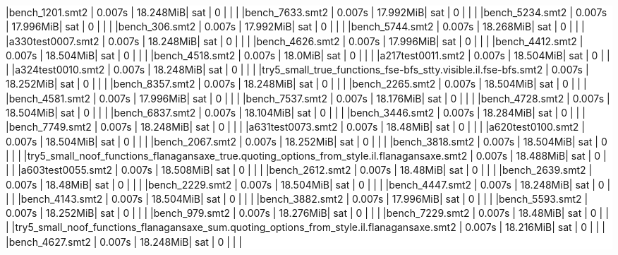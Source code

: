 |bench_1201.smt2                                              |    0.007s | 18.248MiB| sat | 0 |  |  |
|bench_7633.smt2                                              |    0.007s | 17.992MiB| sat | 0 |  |  |
|bench_5234.smt2                                              |    0.007s | 17.996MiB| sat | 0 |  |  |
|bench_306.smt2                                               |    0.007s | 17.992MiB| sat | 0 |  |  |
|bench_5744.smt2                                              |    0.007s | 18.268MiB| sat | 0 |  |  |
|a330test0007.smt2                                            |    0.007s | 18.248MiB| sat | 0 |  |  |
|bench_4626.smt2                                              |    0.007s | 17.996MiB| sat | 0 |  |  |
|bench_4412.smt2                                              |    0.007s | 18.504MiB| sat | 0 |  |  |
|bench_4518.smt2                                              |    0.007s | 18.0MiB| sat | 0 |  |  |
|a217test0011.smt2                                            |    0.007s | 18.504MiB| sat | 0 |  |  |
|a324test0010.smt2                                            |    0.007s | 18.248MiB| sat | 0 |  |  |
|try5_small_true_functions_fse-bfs_stty.visible.il.fse-bfs.smt2 |    0.007s | 18.252MiB| sat | 0 |  |  |
|bench_8357.smt2                                              |    0.007s | 18.248MiB| sat | 0 |  |  |
|bench_2265.smt2                                              |    0.007s | 18.504MiB| sat | 0 |  |  |
|bench_4581.smt2                                              |    0.007s | 17.996MiB| sat | 0 |  |  |
|bench_7537.smt2                                              |    0.007s | 18.176MiB| sat | 0 |  |  |
|bench_4728.smt2                                              |    0.007s | 18.504MiB| sat | 0 |  |  |
|bench_6837.smt2                                              |    0.007s | 18.104MiB| sat | 0 |  |  |
|bench_3446.smt2                                              |    0.007s | 18.284MiB| sat | 0 |  |  |
|bench_7749.smt2                                              |    0.007s | 18.248MiB| sat | 0 |  |  |
|a631test0073.smt2                                            |    0.007s | 18.48MiB| sat | 0 |  |  |
|a620test0100.smt2                                            |    0.007s | 18.504MiB| sat | 0 |  |  |
|bench_2067.smt2                                              |    0.007s | 18.252MiB| sat | 0 |  |  |
|bench_3818.smt2                                              |    0.007s | 18.504MiB| sat | 0 |  |  |
|try5_small_noof_functions_flanagansaxe_true.quoting_options_from_style.il.flanagansaxe.smt2 |    0.007s | 18.488MiB| sat | 0 |  |  |
|a603test0055.smt2                                            |    0.007s | 18.508MiB| sat | 0 |  |  |
|bench_2612.smt2                                              |    0.007s | 18.48MiB| sat | 0 |  |  |
|bench_2639.smt2                                              |    0.007s | 18.48MiB| sat | 0 |  |  |
|bench_2229.smt2                                              |    0.007s | 18.504MiB| sat | 0 |  |  |
|bench_4447.smt2                                              |    0.007s | 18.248MiB| sat | 0 |  |  |
|bench_4143.smt2                                              |    0.007s | 18.504MiB| sat | 0 |  |  |
|bench_3882.smt2                                              |    0.007s | 17.996MiB| sat | 0 |  |  |
|bench_5593.smt2                                              |    0.007s | 18.252MiB| sat | 0 |  |  |
|bench_979.smt2                                               |    0.007s | 18.276MiB| sat | 0 |  |  |
|bench_7229.smt2                                              |    0.007s | 18.48MiB| sat | 0 |  |  |
|try5_small_noof_functions_flanagansaxe_sum.quoting_options_from_style.il.flanagansaxe.smt2 |    0.007s | 18.216MiB| sat | 0 |  |  |
|bench_4627.smt2                                              |    0.007s | 18.248MiB| sat | 0 |  |  |
